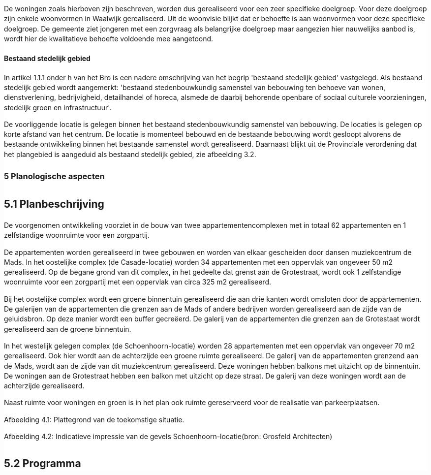 De woningen zoals hierboven zijn beschreven, worden dus gerealiseerd voor een zeer specifieke doelgroep. Voor deze doelgroep zijn enkele woonvormen in Waalwijk gerealiseerd. Uit de woonvisie blijkt dat er behoefte is aan woonvormen voor deze specifieke doelgroep. De gemeente ziet jongeren met een zorgvraag als belangrijke doelgroep maar aangezien hier nauwelijks aanbod is, wordt hier de kwalitatieve behoefte voldoende mee aangetoond.

#### Bestaand stedelijk gebied

In artikel 1.1.1 onder h van het Bro is een nadere omschrijving van het begrip 'bestaand stedelijk gebied' vastgelegd. Als bestaand stedelijk gebied wordt aangemerkt: 'bestaand stedenbouwkundig samenstel van bebouwing ten behoeve van wonen, dienstverlening, bedrijvigheid, detailhandel of horeca, alsmede de daarbij behorende openbare of sociaal culturele voorzieningen, stedelijk groen en infrastructuur'.

De voorliggende locatie is gelegen binnen het bestaand stedenbouwkundig samenstel van bebouwing. De locaties is gelegen op korte afstand van het centrum. De locatie is momenteel bebouwd en de bestaande bebouwing wordt gesloopt alvorens de bestaande ontwikkeling binnen het bestaande samenstel wordt gerealiseerd. Daarnaast blijkt uit de Provinciale verordening dat het plangebied is aangeduid als bestaand stedelijk gebied, zie afbeelding 3.2.

### **5 Planologische aspecten**

## **5.1 Planbeschrijving**

De voorgenomen ontwikkeling voorziet in de bouw van twee appartementencomplexen met in totaal 62 appartementen en 1 zelfstandige woonruimte voor een zorgpartij.

De appartementen worden gerealiseerd in twee gebouwen en worden van elkaar gescheiden door dansen muziekcentrum de Mads. In het oostelijke complex (de Casade-locatie) worden 34 appartementen met een oppervlak van ongeveer 50 m2 gerealiseerd. Op de begane grond van dit complex, in het gedeelte dat grenst aan de Grotestraat, wordt ook 1 zelfstandige woonruimte voor een zorgpartij met een oppervlak van circa 325 m2 gerealiseerd.

Bij het oostelijke complex wordt een groene binnentuin gerealiseerd die aan drie kanten wordt omsloten door de appartementen. De galerijen van de appartementen die grenzen aan de Mads of andere bedrijven worden gerealiseerd aan de zijde van de geluidsbron. Op deze manier wordt een buffer gecreëerd. De galerij van de appartementen die grenzen aan de Grotestaat wordt gerealiseerd aan de groene binnentuin.

In het westelijk gelegen complex (de Schoenhoorn-locatie) worden 28 appartementen met een oppervlak van ongeveer 70 m2 gerealiseerd. Ook hier wordt aan de achterzijde een groene ruimte gerealiseerd. De galerij van de appartementen grenzend aan de Mads, wordt aan de zijde van dit muziekcentrum gerealiseerd. Deze woningen hebben balkons met uitzicht op de binnentuin. De woningen aan de Grotestraat hebben een balkon met uitzicht op deze straat. De galerij van deze woningen wordt aan de achterzijde gerealiseerd.

Naast ruimte voor woningen en groen is in het plan ook ruimte gereserveerd voor de realisatie van parkeerplaatsen.

Afbeelding 4.1: Plattegrond van de toekomstige situatie.

Afbeelding 4.2: Indicatieve impressie van de gevels Schoenhoorn-locatie(bron: Grosfeld Architecten)

## **5.2 Programma**
